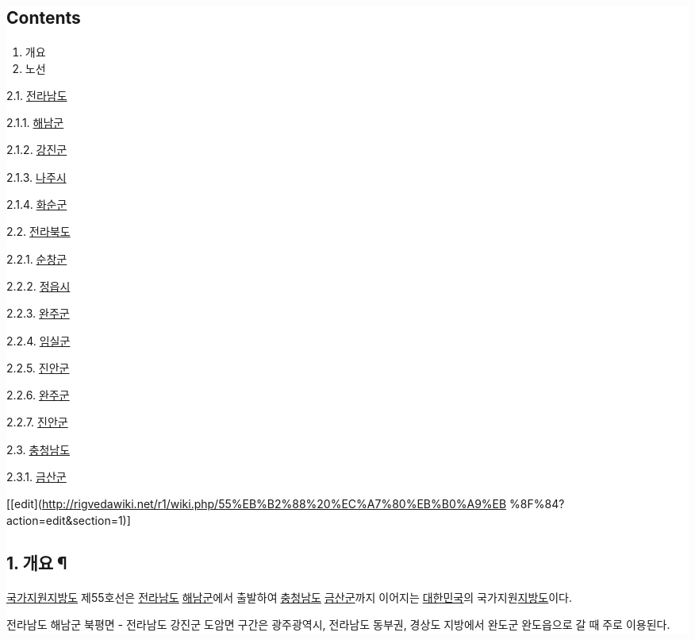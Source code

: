 ## Contents

    

1. 개요 
2. 노선 
    

2.1. [전라남도](%EC%A0%84%EB%9D%BC%EB%82%A8%EB%8F%84.md)

    

2.1.1. [해남군](%ED%95%B4%EB%82%A8%EA%B5%B0.md)

2.1.2. [강진군](%EA%B0%95%EC%A7%84%EA%B5%B0.md)

2.1.3. [나주시](%EB%82%98%EC%A3%BC%EC%8B%9C.md)

2.1.4. [화순군](%ED%99%94%EC%88%9C%EA%B5%B0.md)

2.2. [전라북도](%EC%A0%84%EB%9D%BC%EB%B6%81%EB%8F%84.md)

    

2.2.1. [순창군](%EC%88%9C%EC%B0%BD%EA%B5%B0.md)

2.2.2. [정읍시](%EC%A0%95%EC%9D%8D%EC%8B%9C.md)

2.2.3. [완주군](%EC%99%84%EC%A3%BC%EA%B5%B0.md)

2.2.4. [임실군](%EC%9E%84%EC%8B%A4%EA%B5%B0.md)

2.2.5. [진안군](%EC%A7%84%EC%95%88%EA%B5%B0.md)

2.2.6. [완주군](%EC%99%84%EC%A3%BC%EA%B5%B0.md)

2.2.7. [진안군](%EC%A7%84%EC%95%88%EA%B5%B0.md)

2.3. [충청남도](%EC%B6%A9%EC%B2%AD%EB%82%A8%EB%8F%84.md)

    

2.3.1. [금산군](%EA%B8%88%EC%82%B0%EA%B5%B0.md)

[[edit](http://rigvedawiki.net/r1/wiki.php/55%EB%B2%88%20%EC%A7%80%EB%B0%A9%EB
%8F%84?action=edit&section=1)]

## 1. 개요 ¶

[국가지원지방도](%EA%B5%AD%EA%B0%80%EC%A7%80%EC%9B%90%EC%A7%80%EB%B0%A9%EB%8F%84.md) 제55호선은 [전라남도](%EC%A0%84%EB%9D%BC%EB%82%A8%EB%8F%84.md)
[해남군](%ED%95%B4%EB%82%A8%EA%B5%B0.md)에서 출발하여
[충청남도](%EC%B6%A9%EC%B2%AD%EB%82%A8%EB%8F%84.md)
[금산군](%EA%B8%88%EC%82%B0%EA%B5%B0.md)까지 이어지는
[대한민국](%EB%8C%80%ED%95%9C%EB%AF%BC%EA%B5%AD.md)의
국가지원[지방도](%EC%A7%80%EB%B0%A9%EB%8F%84.md)이다.

  

전라남도 해남군 북평면 - 전라남도 강진군 도암면 구간은 광주광역시, 전라남도 동부권, 경상도 지방에서 완도군 완도읍으로 갈 때 주로
이용된다.

  
